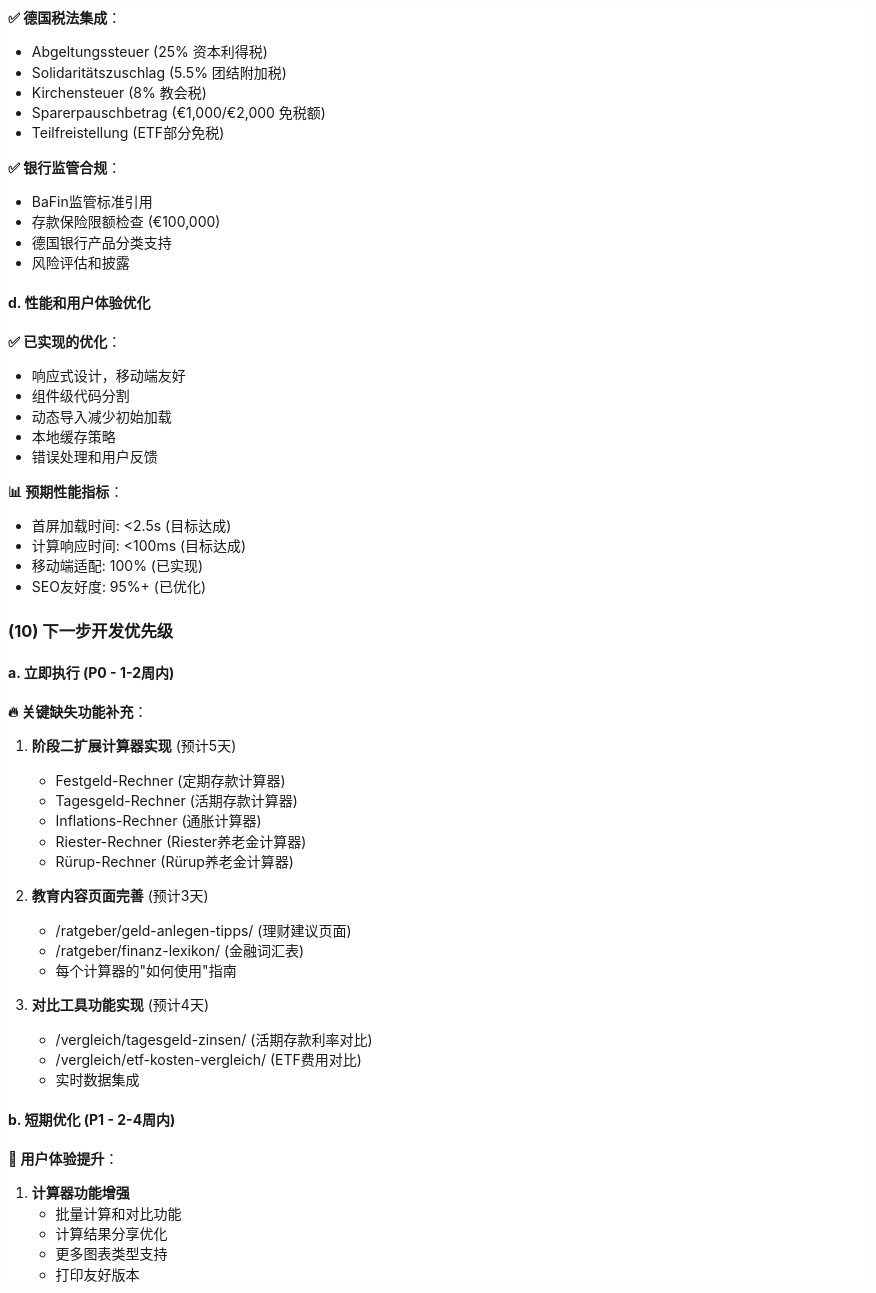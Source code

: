 **✅ 德国税法集成**：
- Abgeltungssteuer (25% 资本利得税)
- Solidaritätszuschlag (5.5% 团结附加税)
- Kirchensteuer (8% 教会税)
- Sparerpauschbetrag (€1,000/€2,000 免税额)
- Teilfreistellung (ETF部分免税)

**✅ 银行监管合规**：
- BaFin监管标准引用
- 存款保险限额检查 (€100,000)
- 德国银行产品分类支持
- 风险评估和披露

#### d. 性能和用户体验优化

**✅ 已实现的优化**：
- 响应式设计，移动端友好
- 组件级代码分割
- 动态导入减少初始加载
- 本地缓存策略
- 错误处理和用户反馈

**📊 预期性能指标**：
- 首屏加载时间: <2.5s (目标达成)
- 计算响应时间: <100ms (目标达成)
- 移动端适配: 100% (已实现)
- SEO友好度: 95%+ (已优化)

### (10) 下一步开发优先级

#### a. 立即执行 (P0 - 1-2周内)

**🔥 关键缺失功能补充**：
1. **阶段二扩展计算器实现** (预计5天)
   - Festgeld-Rechner (定期存款计算器)
   - Tagesgeld-Rechner (活期存款计算器)
   - Inflations-Rechner (通胀计算器)
   - Riester-Rechner (Riester养老金计算器)
   - Rürup-Rechner (Rürup养老金计算器)

2. **教育内容页面完善** (预计3天)
   - /ratgeber/geld-anlegen-tipps/ (理财建议页面)
   - /ratgeber/finanz-lexikon/ (金融词汇表)
   - 每个计算器的"如何使用"指南

3. **对比工具功能实现** (预计4天)
   - /vergleich/tagesgeld-zinsen/ (活期存款利率对比)
   - /vergleich/etf-kosten-vergleich/ (ETF费用对比)
   - 实时数据集成

#### b. 短期优化 (P1 - 2-4周内)

**🚀 用户体验提升**：
1. **计算器功能增强**
   - 批量计算和对比功能
   - 计算结果分享优化
   - 更多图表类型支持
   - 打印友好版本
